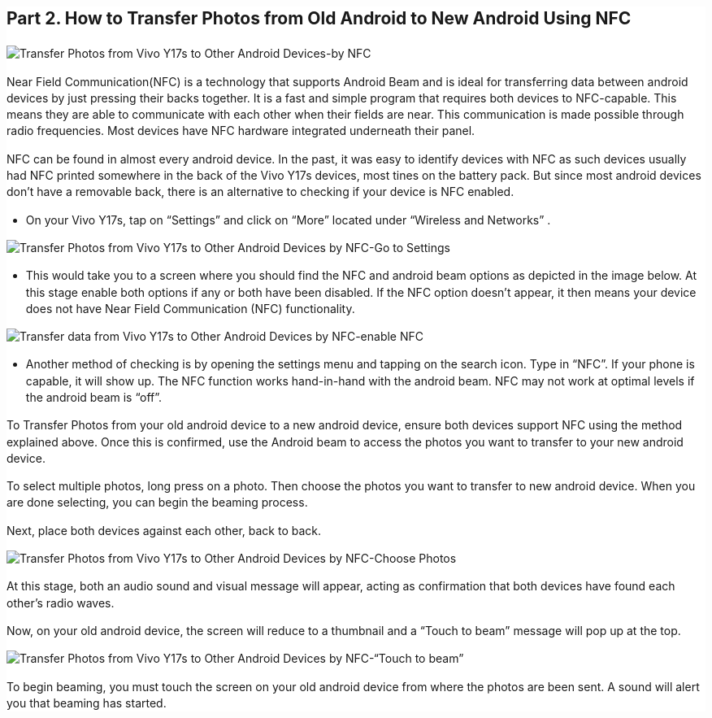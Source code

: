<iframe width="560" height="315" src="https://www.youtube.com/embed/3O1hKeyNmsY" frameborder="0" allow="accelerometer; autoplay; encrypted-media; gyroscope; picture-in-picture" allowfullscreen="allowfullscreen"></iframe>

## Part 2. How to Transfer Photos from Old Android to New Android Using NFC

![Transfer Photos from Vivo Y17s to Other Android Devices-by NFC](https://images.wondershare.com/drfone/article/2019/11/transfer-old-android-to-new-android-by-nfc-01.jpg)

Near Field Communication(NFC) is a technology that supports Android Beam and is ideal for transferring data between android devices by just pressing their backs together. It is a fast and simple program that requires both devices to NFC-capable. This means they are able to communicate with each other when their fields are near. This communication is made possible through radio frequencies. Most devices have NFC hardware integrated underneath their panel.

NFC can be found in almost every android device. In the past, it was easy to identify devices with NFC as such devices usually had NFC printed somewhere in the back of the Vivo Y17s devices, most tines on the battery pack. But since most android devices don’t have a removable back, there is an alternative to checking if your device is NFC enabled.

- On your Vivo Y17s, tap on “Settings” and click on “More” located under “Wireless and Networks” .

![Transfer Photos from Vivo Y17s to Other Android Devices by NFC-Go to Settings](https://images.wondershare.com/drfone/article/2019/11/transfer-old-android-to-new-android-by-nfc-02.jpg)

- This would take you to a screen where you should find the NFC and android beam options as depicted in the image below. At this stage enable both options if any or both have been disabled. If the NFC option doesn’t appear, it then means your device does not have Near Field Communication (NFC) functionality.

![Transfer data from Vivo Y17s to Other Android Devices by NFC-enable NFC](https://images.wondershare.com/drfone/article/2019/11/transfer-old-android-to-new-android-by-nfc-03.jpg)

- Another method of checking is by opening the settings menu and tapping on the search icon. Type in “NFC”. If your phone is capable, it will show up. The NFC function works hand-in-hand with the android beam. NFC may not work at optimal levels if the android beam is “off”.

To Transfer Photos from your old android device to a new android device, ensure both devices support NFC using the method explained above. Once this is confirmed, use the Android beam to access the photos you want to transfer to your new android device.

To select multiple photos, long press on a photo. Then choose the photos you want to transfer to new android device. When you are done selecting, you can begin the beaming process.

Next, place both devices against each other, back to back.

![Transfer Photos from Vivo Y17s to Other Android Devices by NFC-Choose Photos](https://images.wondershare.com/drfone/article/2019/11/transfer-old-android-to-new-android-by-nfc-04.jpg)

At this stage, both an audio sound and visual message will appear, acting as confirmation that both devices have found each other’s radio waves.

Now, on your old android device, the screen will reduce to a thumbnail and a “Touch to beam” message will pop up at the top.

![Transfer Photos from Vivo Y17s to Other Android Devices by NFC-“Touch to beam”](https://images.wondershare.com/drfone/article/2019/11/transfer-old-android-to-new-android-by-nfc-05.jpg)

To begin beaming, you must touch the screen on your old android device from where the photos are been sent. A sound will alert you that beaming has started.
